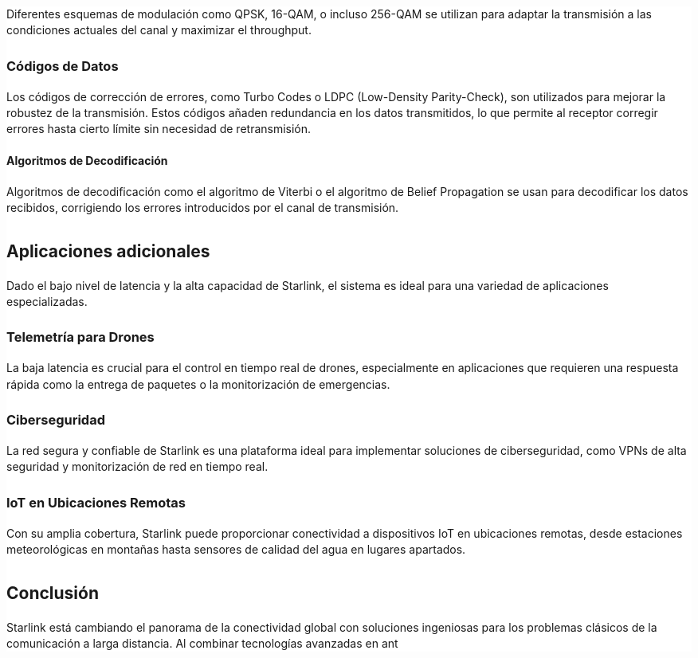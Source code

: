Diferentes esquemas de modulación como QPSK, 16-QAM, o incluso 256-QAM se utilizan para adaptar la transmisión a las condiciones actuales del canal y maximizar el throughput.

### Códigos de Datos

Los códigos de corrección de errores, como Turbo Codes o LDPC (Low-Density Parity-Check), son utilizados para mejorar la robustez de la transmisión. Estos códigos añaden redundancia en los datos transmitidos, lo que permite al receptor corregir errores hasta cierto límite sin necesidad de retransmisión.

#### Algoritmos de Decodificación

Algoritmos de decodificación como el algoritmo de Viterbi o el algoritmo de Belief Propagation se usan para decodificar los datos recibidos, corrigiendo los errores introducidos por el canal de transmisión.

## Aplicaciones adicionales

Dado el bajo nivel de latencia y la alta capacidad de Starlink, el sistema es ideal para una variedad de aplicaciones especializadas.

### Telemetría para Drones

La baja latencia es crucial para el control en tiempo real de drones, especialmente en aplicaciones que requieren una respuesta rápida como la entrega de paquetes o la monitorización de emergencias.

### Ciberseguridad

La red segura y confiable de Starlink es una plataforma ideal para implementar soluciones de ciberseguridad, como VPNs de alta seguridad y monitorización de red en tiempo real.

### IoT en Ubicaciones Remotas

Con su amplia cobertura, Starlink puede proporcionar conectividad a dispositivos IoT en ubicaciones remotas, desde estaciones meteorológicas en montañas hasta sensores de calidad del agua en lugares apartados.

## Conclusión
Starlink está cambiando el panorama de la conectividad global con soluciones ingeniosas para los problemas clásicos de la comunicación a larga distancia. Al combinar tecnologías avanzadas en ant

